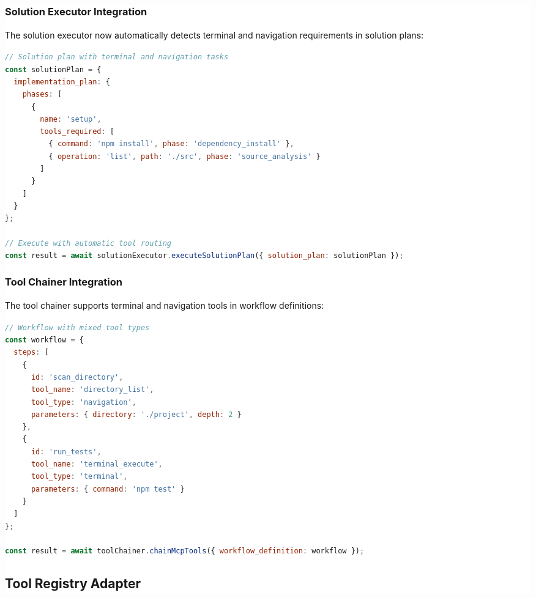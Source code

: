 ### Solution Executor Integration

The solution executor now automatically detects terminal and navigation requirements in solution plans:

```javascript
// Solution plan with terminal and navigation tasks
const solutionPlan = {
  implementation_plan: {
    phases: [
      {
        name: 'setup',
        tools_required: [
          { command: 'npm install', phase: 'dependency_install' },
          { operation: 'list', path: './src', phase: 'source_analysis' }
        ]
      }
    ]
  }
};

// Execute with automatic tool routing
const result = await solutionExecutor.executeSolutionPlan({ solution_plan: solutionPlan });
```

### Tool Chainer Integration

The tool chainer supports terminal and navigation tools in workflow definitions:

```javascript
// Workflow with mixed tool types
const workflow = {
  steps: [
    {
      id: 'scan_directory',
      tool_name: 'directory_list',
      tool_type: 'navigation',
      parameters: { directory: './project', depth: 2 }
    },
    {
      id: 'run_tests',
      tool_name: 'terminal_execute',
      tool_type: 'terminal',
      parameters: { command: 'npm test' }
    }
  ]
};

const result = await toolChainer.chainMcpTools({ workflow_definition: workflow });
```

## Tool Registry Adapter
